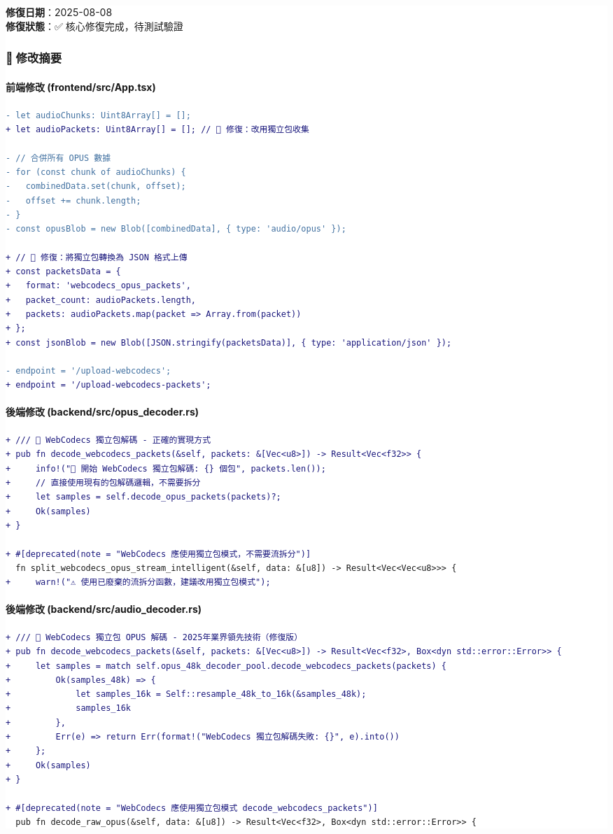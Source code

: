**修復日期**：2025-08-08  
**修復狀態**：✅ 核心修復完成，待測試驗證

### 📝 修改摘要

#### 前端修改 (frontend/src/App.tsx)
```diff
- let audioChunks: Uint8Array[] = [];
+ let audioPackets: Uint8Array[] = []; // 🎯 修復：改用獨立包收集

- // 合併所有 OPUS 數據
- for (const chunk of audioChunks) {
-   combinedData.set(chunk, offset);
-   offset += chunk.length;
- }
- const opusBlob = new Blob([combinedData], { type: 'audio/opus' });

+ // 🎯 修復：將獨立包轉換為 JSON 格式上傳
+ const packetsData = {
+   format: 'webcodecs_opus_packets',
+   packet_count: audioPackets.length,
+   packets: audioPackets.map(packet => Array.from(packet))
+ };
+ const jsonBlob = new Blob([JSON.stringify(packetsData)], { type: 'application/json' });

- endpoint = '/upload-webcodecs';
+ endpoint = '/upload-webcodecs-packets';
```

#### 後端修改 (backend/src/opus_decoder.rs)
```diff
+ /// 🚀 WebCodecs 獨立包解碼 - 正確的實現方式
+ pub fn decode_webcodecs_packets(&self, packets: &[Vec<u8>]) -> Result<Vec<f32>> {
+     info!("🚀 開始 WebCodecs 獨立包解碼: {} 個包", packets.len());
+     // 直接使用現有的包解碼邏輯，不需要拆分
+     let samples = self.decode_opus_packets(packets)?;
+     Ok(samples)
+ }

+ #[deprecated(note = "WebCodecs 應使用獨立包模式，不需要流拆分")]
  fn split_webcodecs_opus_stream_intelligent(&self, data: &[u8]) -> Result<Vec<Vec<u8>>> {
+     warn!("⚠️ 使用已廢棄的流拆分函數，建議改用獨立包模式");
```

#### 後端修改 (backend/src/audio_decoder.rs)
```diff
+ /// 🚀 WebCodecs 獨立包 OPUS 解碼 - 2025年業界領先技術（修復版）
+ pub fn decode_webcodecs_packets(&self, packets: &[Vec<u8>]) -> Result<Vec<f32>, Box<dyn std::error::Error>> {
+     let samples = match self.opus_48k_decoder_pool.decode_webcodecs_packets(packets) {
+         Ok(samples_48k) => {
+             let samples_16k = Self::resample_48k_to_16k(&samples_48k);
+             samples_16k
+         },
+         Err(e) => return Err(format!("WebCodecs 獨立包解碼失敗: {}", e).into())
+     };
+     Ok(samples)
+ }

+ #[deprecated(note = "WebCodecs 應使用獨立包模式 decode_webcodecs_packets")]
  pub fn decode_raw_opus(&self, data: &[u8]) -> Result<Vec<f32>, Box<dyn std::error::Error>> {
```
